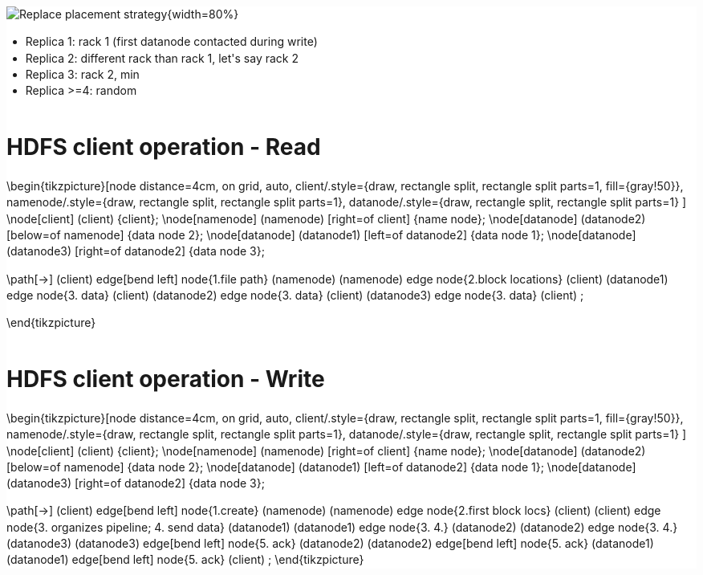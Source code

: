 ![Replace placement strategy](https://www.waytoeasylearn.com/wp-content/uploads/2020/01/Capture-29.jpg){width=80%}

* Replica 1: rack 1 (first datanode contacted during write)
* Replica 2: different rack than rack 1, let's say rack 2
* Replica 3: rack 2, min
* Replica >=4: random


# HDFS client operation - Read


\begin{tikzpicture}[node distance=4cm, on grid, auto,
client/.style={draw, rectangle split, rectangle split parts=1,  fill={gray!50}},
namenode/.style={draw, rectangle split, rectangle split parts=1},
datanode/.style={draw, rectangle split, rectangle split parts=1}
]
\node[client] (client) {client};
\node[namenode] (namenode) [right=of client] {name node};
\node[datanode] (datanode2) [below=of namenode] {data node 2};
\node[datanode] (datanode1) [left=of datanode2] {data node 1};
\node[datanode] (datanode3) [right=of datanode2] {data node 3};

\path[->]
(client) edge[bend left] node{1.file path} (namenode)
(namenode) edge node{2.block locations} (client)
(datanode1) edge node{3. data} (client)
(datanode2) edge node{3. data} (client)
(datanode3) edge node{3. data} (client)
;

\end{tikzpicture}


# HDFS client operation - Write


\begin{tikzpicture}[node distance=4cm, on grid, auto,
client/.style={draw, rectangle split, rectangle split parts=1,  fill={gray!50}},
namenode/.style={draw, rectangle split, rectangle split parts=1},
datanode/.style={draw, rectangle split, rectangle split parts=1}
]
\node[client] (client) {client};
\node[namenode] (namenode) [right=of client] {name node};
\node[datanode] (datanode2) [below=of namenode] {data node 2};
\node[datanode] (datanode1) [left=of datanode2] {data node 1};
\node[datanode] (datanode3) [right=of datanode2] {data node 3};

\path[->]
(client) edge[bend left] node{1.create} (namenode)
(namenode) edge node{2.first block locs} (client)
(client) edge node{3. organizes pipeline; 4. send data} (datanode1)
(datanode1) edge node{3. 4.} (datanode2)
(datanode2) edge node{3. 4.} (datanode3)
(datanode3) edge[bend left] node{5. ack} (datanode2)
(datanode2) edge[bend left] node{5. ack} (datanode1)
(datanode1) edge[bend left] node{5. ack} (client)
;
\end{tikzpicture}
